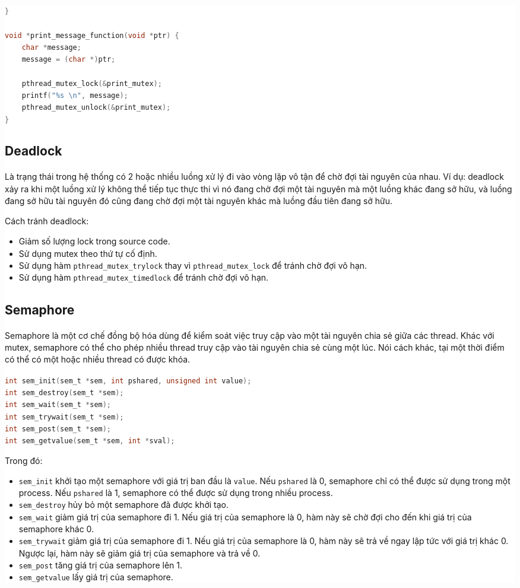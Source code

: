 ```c
}

void *print_message_function(void *ptr) {
	char *message;
	message = (char *)ptr;

	pthread_mutex_lock(&print_mutex);
	printf("%s \n", message);
	pthread_mutex_unlock(&print_mutex);
}
```

## Deadlock

Là trạng thái trong hệ thống có 2 hoặc nhiều luồng xử lý đi vào vòng lặp vô tận để chờ đợi tài nguyên của nhau. Ví dụ: deadlock xảy ra khi một luồng xử lý không thể tiếp tục thực thi vì nó đang chờ đợi một tài nguyên mà một luồng khác đang sở hữu, và luồng đang sở hữu tài nguyên đó cũng đang chờ đợi một tài nguyên khác mà luồng đầu tiên đang sở hữu.

Cách tránh deadlock:

- Giảm số lượng lock trong source code.
- Sử dụng mutex theo thứ tự cố định.
- Sử dụng hàm `pthread_mutex_trylock` thay vì `pthread_mutex_lock` để tránh chờ đợi vô hạn.
- Sử dụng hàm `pthread_mutex_timedlock` để tránh chờ đợi vô hạn.

## Semaphore

Semaphore là một cơ chế đồng bộ hóa dùng để kiểm soát việc truy cập vào một tài nguyên chia sẻ giữa các thread. Khác với mutex, semaphore có thể cho phép nhiều thread truy cập vào tài nguyên chia sẻ cùng một lúc. Nói cách khác, tại một thời điểm có thể có một hoặc nhiều thread có được khóa.

```c
int sem_init(sem_t *sem, int pshared, unsigned int value);
int sem_destroy(sem_t *sem);
int sem_wait(sem_t *sem);
int sem_trywait(sem_t *sem);
int sem_post(sem_t *sem);
int sem_getvalue(sem_t *sem, int *sval);
```

Trong đó:

- `sem_init` khởi tạo một semaphore với giá trị ban đầu là `value`. Nếu `pshared` là 0, semaphore chỉ có thể được sử dụng trong một process. Nếu `pshared` là 1, semaphore có thể được sử dụng trong nhiều process.
- `sem_destroy` hủy bỏ một semaphore đã được khởi tạo.
- `sem_wait` giảm giá trị của semaphore đi 1. Nếu giá trị của semaphore là 0, hàm này sẽ chờ đợi cho đến khi giá trị của semaphore khác 0.
- `sem_trywait` giảm giá trị của semaphore đi 1. Nếu giá trị của semaphore là 0, hàm này sẽ trả về ngay lập tức với giá trị khác 0. Ngược lại, hàm này sẽ giảm giá trị của semaphore và trả về 0.
- `sem_post` tăng giá trị của semaphore lên 1.
- `sem_getvalue` lấy giá trị của semaphore.
